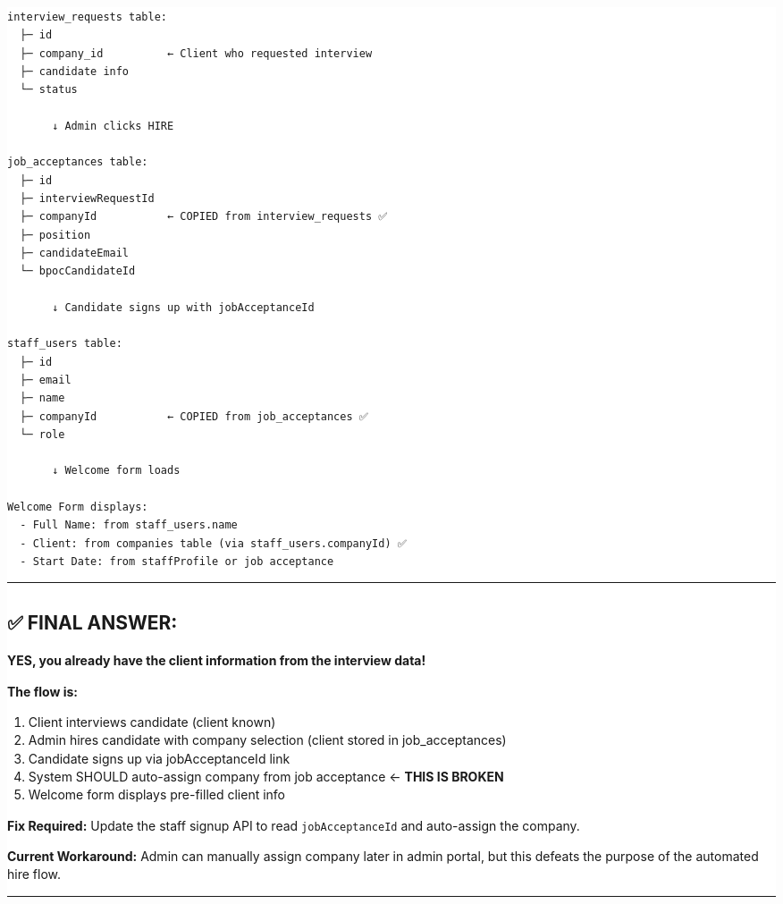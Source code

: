 ```
interview_requests table:
  ├─ id
  ├─ company_id          ← Client who requested interview
  ├─ candidate info
  └─ status

       ↓ Admin clicks HIRE

job_acceptances table:
  ├─ id
  ├─ interviewRequestId
  ├─ companyId           ← COPIED from interview_requests ✅
  ├─ position
  ├─ candidateEmail
  └─ bpocCandidateId

       ↓ Candidate signs up with jobAcceptanceId

staff_users table:
  ├─ id
  ├─ email
  ├─ name
  ├─ companyId           ← COPIED from job_acceptances ✅
  └─ role

       ↓ Welcome form loads

Welcome Form displays:
  - Full Name: from staff_users.name
  - Client: from companies table (via staff_users.companyId) ✅
  - Start Date: from staffProfile or job acceptance
```

---

## ✅ **FINAL ANSWER:**

**YES, you already have the client information from the interview data!**

**The flow is:**
1. Client interviews candidate (client known)
2. Admin hires candidate with company selection (client stored in job_acceptances)
3. Candidate signs up via jobAcceptanceId link
4. System SHOULD auto-assign company from job acceptance ← **THIS IS BROKEN**
5. Welcome form displays pre-filled client info

**Fix Required:**
Update the staff signup API to read `jobAcceptanceId` and auto-assign the company.

**Current Workaround:**
Admin can manually assign company later in admin portal, but this defeats the purpose of the automated hire flow.

---